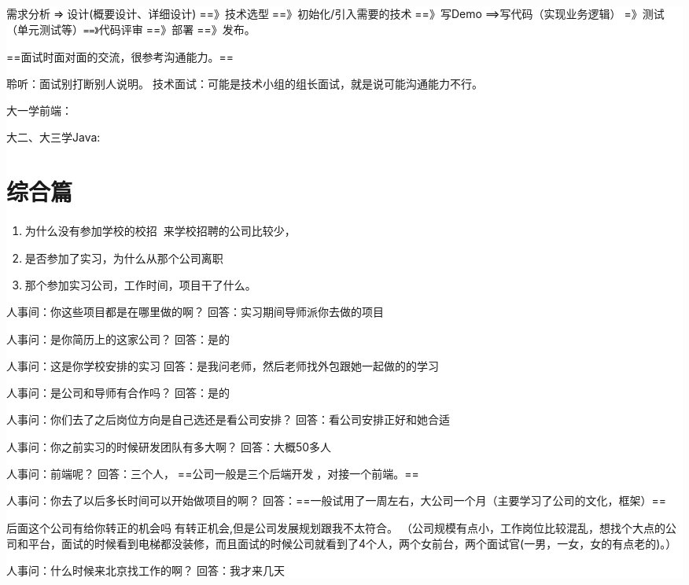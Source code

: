 需求分析 => 设计(概要设计、详细设计) ==》技术选型 ==》初始化/引入需要的技术 ==》写Demo ==>写代码（实现业务逻辑） =》测试（单元测试等）`==》`代码评审 ==》部署 ==》发布。



==面试时面对面的交流，很参考沟通能力。==

 聆听：面试别打断别人说明。
 技术面试：可能是技术小组的组长面试，就是说可能沟通能力不行。



大一学前端：

大二、大三学Java:



# 综合篇

1. 为什么没有参加学校的校招
    ​    来学校招聘的公司比较少，

1. 是否参加了实习，为什么从那个公司离职

2. 那个参加实习公司，工作时间，项目干了什么。

   

人事间：你这些项目都是在哪里做的啊？
回答：实习期间导师派你去做的项目

人事问：是你简历上的这家公司？
回答：是的

人事问：这是你学校安排的实习
回答：是我问老师，然后老师找外包跟她一起做的的学习

人事问：是公司和导师有合作吗？
回答：是的

人事问：你们去了之后岗位方向是自己选还是看公司安排？
回答：看公司安排正好和她合适



人事问：你之前实习的时候研发团队有多大啊？
回答：大概50多人  

人事问：前端呢？
回答：三个人，   ==公司一般是三个后端开发 ，对接一个前端。==

人事问：你去了以后多长时间可以开始做项目的啊？
回答：==一般试用了一周左右，大公司一个月（主要学习了公司的文化，框架）==

后面这个公司有给你转正的机会吗
有转正机会,但是公司发展规划跟我不太符合。 （公司规模有点小，工作岗位比较混乱，想找个大点的公司和平台，面试的时候看到电梯都没装修，而且面试的时候公司就看到了4个人，两个女前台，两个面试官(一男，一女，女的有点老的)。）

人事问：什么时候来北京找工作的啊？
回答：我才来几天

